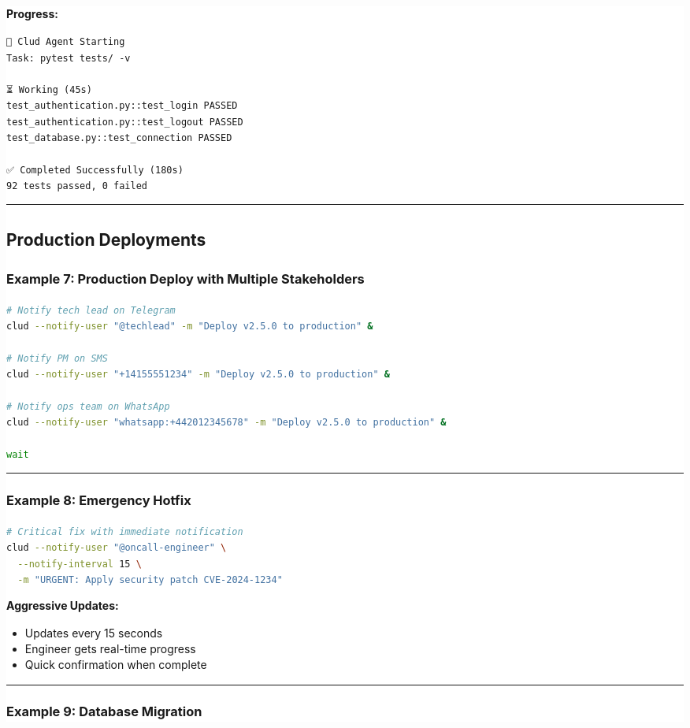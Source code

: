 **Progress:**
```
🤖 Clud Agent Starting
Task: pytest tests/ -v

⏳ Working (45s)
test_authentication.py::test_login PASSED
test_authentication.py::test_logout PASSED
test_database.py::test_connection PASSED

✅ Completed Successfully (180s)
92 tests passed, 0 failed
```

---

## Production Deployments

### Example 7: Production Deploy with Multiple Stakeholders

```bash
# Notify tech lead on Telegram
clud --notify-user "@techlead" -m "Deploy v2.5.0 to production" &

# Notify PM on SMS
clud --notify-user "+14155551234" -m "Deploy v2.5.0 to production" &

# Notify ops team on WhatsApp
clud --notify-user "whatsapp:+442012345678" -m "Deploy v2.5.0 to production" &

wait
```

---

### Example 8: Emergency Hotfix

```bash
# Critical fix with immediate notification
clud --notify-user "@oncall-engineer" \
  --notify-interval 15 \
  -m "URGENT: Apply security patch CVE-2024-1234"
```

**Aggressive Updates:**
- Updates every 15 seconds
- Engineer gets real-time progress
- Quick confirmation when complete

---

### Example 9: Database Migration
